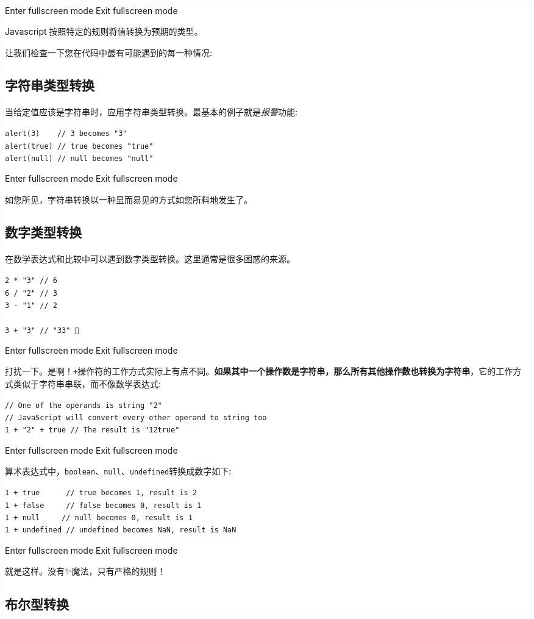 Enter fullscreen mode Exit fullscreen mode

Javascript 按照特定的规则将值转换为预期的类型。

让我们检查一下您在代码中最有可能遇到的每一种情况:

## 字符串类型转换

当给定值应该是字符串时，应用字符串类型转换。最基本的例子就是*报警*功能:

```
alert(3)    // 3 becomes "3"
alert(true) // true becomes "true"
alert(null) // null becomes "null" 
```

Enter fullscreen mode Exit fullscreen mode

如您所见，字符串转换以一种显而易见的方式如您所料地发生了。

## 数字类型转换

在数学表达式和比较中可以遇到数字类型转换。这里通常是很多困惑的来源。

```
2 * "3" // 6
6 / "2" // 3
3 - "1" // 2

3 + "3" // "33" 🤬 
```

Enter fullscreen mode Exit fullscreen mode

打扰一下。是啊！`+`操作符的工作方式实际上有点不同。**如果其中一个操作数是字符串，那么所有其他操作数也转换为字符串**，它的工作方式类似于字符串串联，而不像数学表达式:

```
// One of the operands is string "2"
// JavaScript will convert every other operand to string too
1 + "2" + true // The result is "12true" 
```

Enter fullscreen mode Exit fullscreen mode

算术表达式中，`boolean`、`null`、`undefined`转换成数字如下:

```
1 + true      // true becomes 1, result is 2
1 + false     // false becomes 0, result is 1
1 + null     // null becomes 0, result is 1
1 + undefined // undefined becomes NaN, result is NaN 
```

Enter fullscreen mode Exit fullscreen mode

就是这样。没有✨魔法，只有严格的规则！

## 布尔型转换
